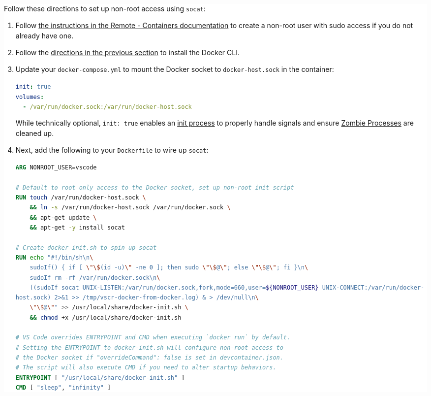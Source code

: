 Follow these directions to set up non-root access using `socat`:

1. Follow [the instructions in the Remote - Containers documentation](https://aka.ms/vscode-remote/containers/non-root) to create a non-root user with sudo access if you do not already have one.

2. Follow the [directions in the previous section](#enabling-root-user-access-to-docker-in-the-container) to install the Docker CLI.

3. Update your `docker-compose.yml` to mount the Docker socket to `docker-host.sock` in the container:

    ```yaml
    init: true
    volumes:
      - /var/run/docker.sock:/var/run/docker-host.sock
    ```

    While technically optional, `init: true` enables an [init process](https://docs.docker.com/engine/reference/run/#specify-an-init-process) to properly handle signals and ensure [Zombie Processes](https://en.wikipedia.org/wiki/Zombie_process) are cleaned up.

4. Next, add the following to your `Dockerfile` to wire up `socat`:

    ```Dockerfile
    ARG NONROOT_USER=vscode

    # Default to root only access to the Docker socket, set up non-root init script
    RUN touch /var/run/docker-host.sock \
        && ln -s /var/run/docker-host.sock /var/run/docker.sock \
        && apt-get update \
        && apt-get -y install socat

    # Create docker-init.sh to spin up socat
    RUN echo "#!/bin/sh\n\
        sudoIf() { if [ \"\$(id -u)\" -ne 0 ]; then sudo \"\$@\"; else \"\$@\"; fi }\n\
        sudoIf rm -rf /var/run/docker.sock\n\
        ((sudoIf socat UNIX-LISTEN:/var/run/docker.sock,fork,mode=660,user=${NONROOT_USER} UNIX-CONNECT:/var/run/docker-host.sock) 2>&1 >> /tmp/vscr-docker-from-docker.log) & > /dev/null\n\
        \"\$@\"" >> /usr/local/share/docker-init.sh \
        && chmod +x /usr/local/share/docker-init.sh

    # VS Code overrides ENTRYPOINT and CMD when executing `docker run` by default.
    # Setting the ENTRYPOINT to docker-init.sh will configure non-root access to
    # the Docker socket if "overrideCommand": false is set in devcontainer.json.
    # The script will also execute CMD if you need to alter startup behaviors.
    ENTRYPOINT [ "/usr/local/share/docker-init.sh" ]
    CMD [ "sleep", "infinity" ]
    ```
